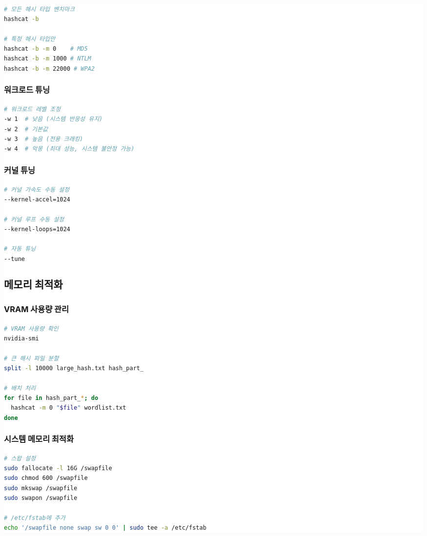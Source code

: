```bash
# 모든 해시 타입 벤치마크
hashcat -b

# 특정 해시 타입만
hashcat -b -m 0    # MD5
hashcat -b -m 1000 # NTLM
hashcat -b -m 22000 # WPA2
```

### 워크로드 튜닝

```bash
# 워크로드 레벨 조정
-w 1  # 낮음 (시스템 반응성 유지)
-w 2  # 기본값
-w 3  # 높음 (전용 크래킹)
-w 4  # 악몽 (최대 성능, 시스템 불안정 가능)
```

### 커널 튜닝

```bash
# 커널 가속도 수동 설정
--kernel-accel=1024

# 커널 루프 수동 설정
--kernel-loops=1024

# 자동 튜닝
--tune
```

## 메모리 최적화

### VRAM 사용량 관리

```bash
# VRAM 사용량 확인
nvidia-smi

# 큰 해시 파일 분할
split -l 10000 large_hash.txt hash_part_

# 배치 처리
for file in hash_part_*; do
  hashcat -m 0 "$file" wordlist.txt
done
```

### 시스템 메모리 최적화

```bash
# 스왑 설정
sudo fallocate -l 16G /swapfile
sudo chmod 600 /swapfile
sudo mkswap /swapfile
sudo swapon /swapfile

# /etc/fstab에 추가
echo '/swapfile none swap sw 0 0' | sudo tee -a /etc/fstab
```
